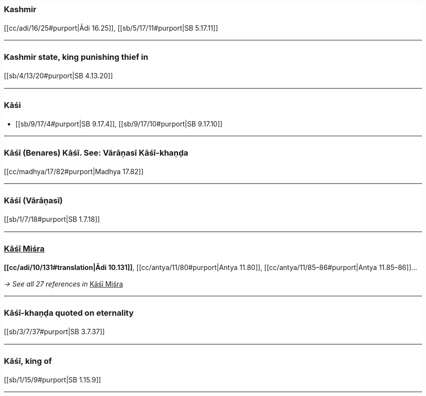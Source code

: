 ### Kashmir

[[cc/adi/16/25#purport|Ādi 16.25]], [[sb/5/17/11#purport|SB 5.17.11]]


---

### Kashmir state, king punishing thief in

[[sb/4/13/20#purport|SB 4.13.20]]


---

### Kāśi

*  [[sb/9/17/4#purport|SB 9.17.4]], [[sb/9/17/10#purport|SB 9.17.10]]

---

### Kāśī (Benares) Kāśī. See: Vārāṇasī Kāśī-khaṇḍa

[[cc/madhya/17/82#purport|Madhya 17.82]]


---

### Kāśī (Vārāṇasī)

[[sb/1/7/18#purport|SB 1.7.18]]


---

### [Kāśī Miśra](entries/kasi-misra.md)

**[[cc/adi/10/131#translation|Ādi 10.131]]**, [[cc/antya/11/80#purport|Antya 11.80]], [[cc/antya/11/85–86#purport|Antya 11.85–86]]...


*→ See all 27 references in* [Kāśī Miśra](entries/kasi-misra.md)

---

### Kāśī-khaṇḍa quoted on eternality

[[sb/3/7/37#purport|SB 3.7.37]]


---

### Kāśī, king of

[[sb/1/15/9#purport|SB 1.15.9]]


---
